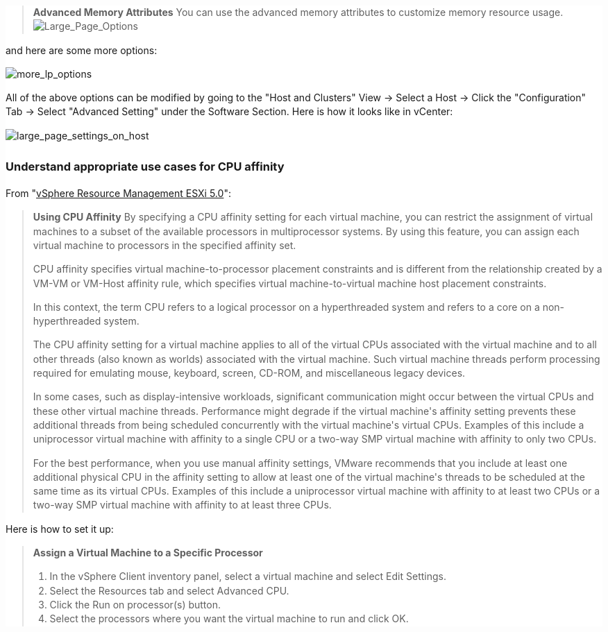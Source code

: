 > **Advanced Memory Attributes**
> You can use the advanced memory attributes to customize memory resource usage. ![Large_Page_Options](https://github.com/elatov/uploads/raw/master/2012/10/Large_Page_Options.png)

and here are some more options:

![more_lp_options](https://github.com/elatov/uploads/raw/master/2012/10/more_lp_options.png)

All of the above options can be modified by going to the "Host and Clusters" View -> Select a Host -> Click the "Configuration" Tab -> Select "Advanced Setting" under the Software Section. Here is how it looks like in vCenter:

![large_page_settings_on_host](https://github.com/elatov/uploads/raw/master/2012/10/large_page_settings_on_host.png)

### Understand appropriate use cases for CPU affinity

From "[vSphere Resource Management ESXi 5.0](http://pubs.vmware.com/vsphere-50/topic/com.vmware.ICbase/PDF/vsphere-esxi-vcenter-server-50-resource-management-guide.pdf)":

> **Using CPU Affinity**
> By specifying a CPU affinity setting for each virtual machine, you can restrict the assignment of virtual machines to a subset of the available processors in multiprocessor systems. By using this feature, you can assign each virtual machine to processors in the specified affinity set.
>
> CPU affinity specifies virtual machine-to-processor placement constraints and is different from the relationship created by a VM-VM or VM-Host affinity rule, which specifies virtual machine-to-virtual machine host placement constraints.
>
> In this context, the term CPU refers to a logical processor on a hyperthreaded system and refers to a core on a non-hyperthreaded system.
>
> The CPU affinity setting for a virtual machine applies to all of the virtual CPUs associated with the virtual machine and to all other threads (also known as worlds) associated with the virtual machine. Such virtual machine threads perform processing required for emulating mouse, keyboard, screen, CD-ROM, and miscellaneous legacy devices.
>
> In some cases, such as display-intensive workloads, significant communication might occur between the virtual CPUs and these other virtual machine threads. Performance might degrade if the virtual machine's affinity setting prevents these additional threads from being scheduled concurrently with the virtual machine's virtual CPUs. Examples of this include a uniprocessor virtual machine with affinity to a single CPU or a two-way SMP virtual machine with affinity to only two CPUs.
>
> For the best performance, when you use manual affinity settings, VMware recommends that you include at least one additional physical CPU in the affinity setting to allow at least one of the virtual machine's threads to be scheduled at the same time as its virtual CPUs. Examples of this include a uniprocessor virtual machine with affinity to at least two CPUs or a two-way SMP virtual machine with affinity to at least three CPUs.

Here is how to set it up:

> **Assign a Virtual Machine to a Specific Processor**
>
> 1.  In the vSphere Client inventory panel, select a virtual machine and select Edit Settings.
> 2.  Select the Resources tab and select Advanced CPU.
> 3.  Click the Run on processor(s) button.
> 4.  Select the processors where you want the virtual machine to run and click OK.
